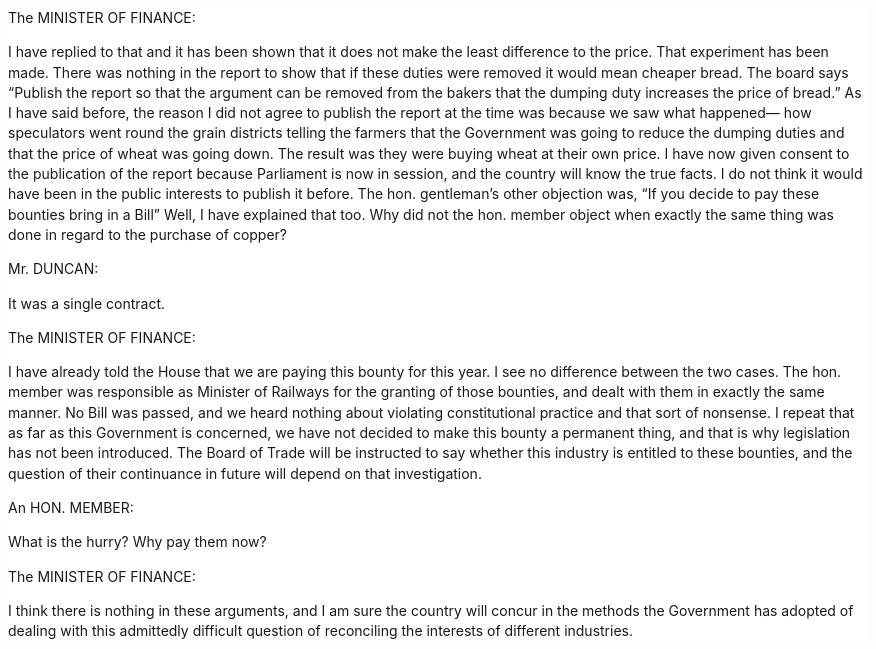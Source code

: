 </speech>

<speech by="#minister_of_finance">

<from>The <person refersTo="hansard_za">MINISTER OF FINANCE</person>:</from>

<p>I have replied to that and it has been shown that it does not make the least difference to the price. That experiment has been made. There was nothing in the report to show that if these duties were removed it would mean cheaper bread. The board says &#x201C;Publish the report so that the argument can be removed from the bakers that the dumping duty increases the price of bread.&#x201D; As I have said before, the reason I did not agree to publish the report at the time was because we saw what happened&#x2014; how speculators went round the grain districts telling the farmers that the Government was going to reduce the dumping duties and that the price of wheat was going down. The result was they were buying wheat at their own price. I have now given consent to the publication of the report because Parliament is now in session, and the country will know the true facts. I do not think it would have been in the public interests to publish it before. The hon. gentleman&#x2019;s other objection was, &#x201C;If you decide to pay these bounties bring in a Bill&#x201D; Well, I have explained that too. Why did not the hon. member object when exactly the same thing was done in regard to the purchase of copper?</p>

</speech>

<speech by="#duncan">

<from>Mr. <person refersTo="hansard_za">DUNCAN</person>:</from>

<p>It was a single contract.</p>

</speech>

<speech by="#minister_of_finance">

<from>The <person refersTo="hansard_za">MINISTER OF FINANCE</person>:</from>

<p>I have already told the House that we are paying this bounty for this year. I see no difference between the two cases. The hon. member was responsible as Minister of Railways for the granting of those bounties, and dealt with them in exactly the same manner. No Bill was passed, and we heard nothing about violating constitutional practice and that sort of nonsense. I repeat that as far as this Government is concerned, we have not decided to make this bounty a permanent thing, and that is why legislation has not been introduced. The Board of Trade will be instructed to say whether this <span class="col_593-594" refersTo="page_0377"/>industry is entitled to these bounties, and the question of their continuance in future will depend on that investigation.</p>

</speech>

<speech by="#hon_member">

<from>An <person refersTo="hansard_za">HON. MEMBER</person>:</from>

<p>What is the hurry? Why pay them now?</p>

</speech>

<speech by="#minister_of_finance">

<from>The <person refersTo="hansard_za">MINISTER OF FINANCE</person>:</from>

<p>I think there is nothing in these arguments, and I am sure the country will concur in the methods the Government has adopted of dealing with this admittedly difficult question of reconciling the interests of different industries.</p>

